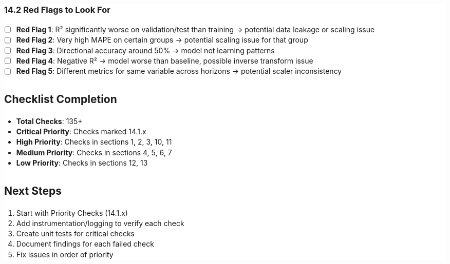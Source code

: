 ### 14.2 Red Flags to Look For
- [ ] **Red Flag 1**: R² significantly worse on validation/test than training → potential data leakage or scaling issue
- [ ] **Red Flag 2**: Very high MAPE on certain groups → potential scaling issue for that group
- [ ] **Red Flag 3**: Directional accuracy around 50% → model not learning patterns
- [ ] **Red Flag 4**: Negative R² → model worse than baseline, possible inverse transform issue
- [ ] **Red Flag 5**: Different metrics for same variable across horizons → potential scaler inconsistency

## Checklist Completion

- **Total Checks**: 135+
- **Critical Priority**: Checks marked 14.1.x
- **High Priority**: Checks in sections 1, 2, 3, 10, 11
- **Medium Priority**: Checks in sections 4, 5, 6, 7
- **Low Priority**: Checks in sections 12, 13

## Next Steps

1. Start with Priority Checks (14.1.x)
2. Add instrumentation/logging to verify each check
3. Create unit tests for critical checks
4. Document findings for each failed check
5. Fix issues in order of priority
